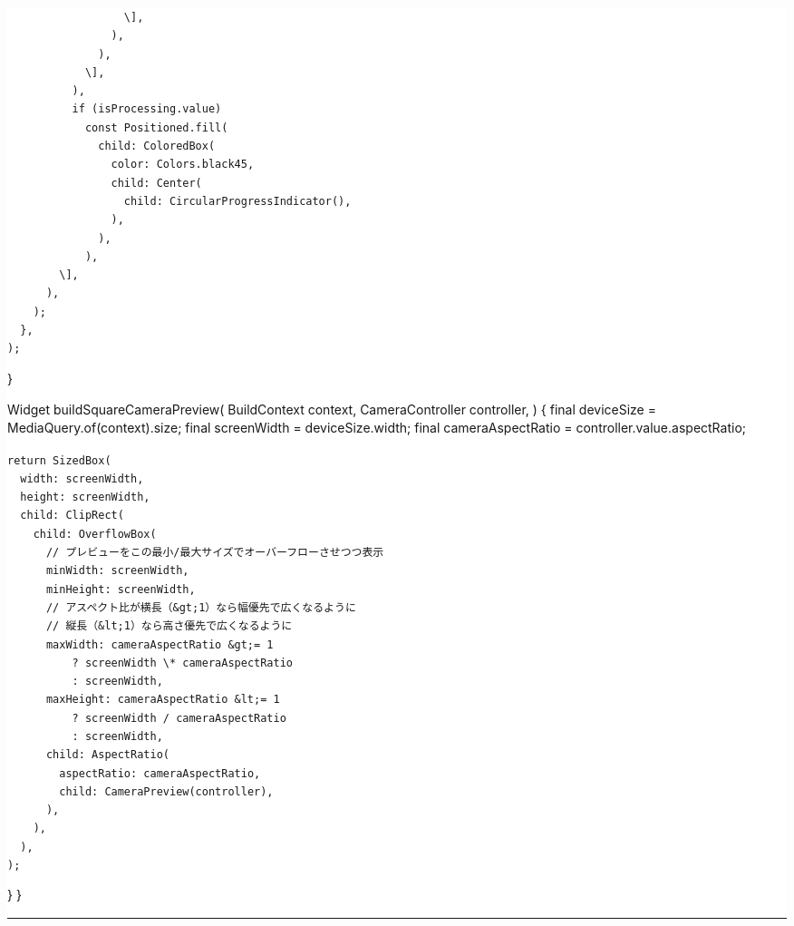                       \],
                    ),
                  ),
                \],
              ),
              if (isProcessing.value)
                const Positioned.fill(
                  child: ColoredBox(
                    color: Colors.black45,
                    child: Center(
                      child: CircularProgressIndicator(),
                    ),
                  ),
                ),
            \],
          ),
        );
      },
    );
  }

  Widget buildSquareCameraPreview(
    BuildContext context,
    CameraController controller,
  ) {
    final deviceSize = MediaQuery.of(context).size;
    final screenWidth = deviceSize.width;
    final cameraAspectRatio = controller.value.aspectRatio;

    return SizedBox(
      width: screenWidth,
      height: screenWidth,
      child: ClipRect(
        child: OverflowBox(
          // プレビューをこの最小/最大サイズでオーバーフローさせつつ表示
          minWidth: screenWidth,
          minHeight: screenWidth,
          // アスペクト比が横長（&gt;1）なら幅優先で広くなるように
          // 縦長（&lt;1）なら高さ優先で広くなるように
          maxWidth: cameraAspectRatio &gt;= 1
              ? screenWidth \* cameraAspectRatio
              : screenWidth,
          maxHeight: cameraAspectRatio &lt;= 1
              ? screenWidth / cameraAspectRatio
              : screenWidth,
          child: AspectRatio(
            aspectRatio: cameraAspectRatio,
            child: CameraPreview(controller),
          ),
        ),
      ),
    );
  }
}

---